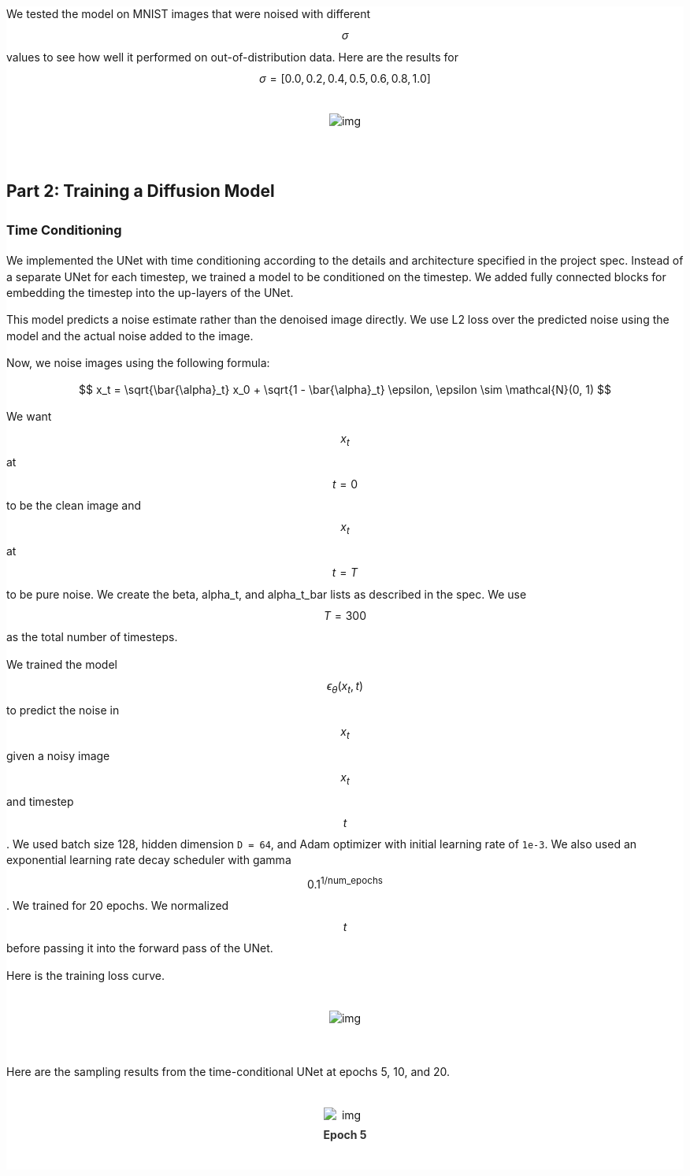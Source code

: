 We tested the model on MNIST images that were noised with different $$\sigma$$ values to see how well it performed on out-of-distribution data. Here are the results for $$\sigma = [0.0, 0.2, 0.4, 0.5, 0.6, 0.8, 1.0]$$

<div style="padding: 20px; max-width: 2400px; margin: auto; align-items: center; justify-items: center;">
    <div style="text-align: center;">
        <img src="images/partb/ood_testing.png" alt="img" style="width: 100%; height: auto; display: block;">
        <p style="margin-top: 5px; font-size: 14px; font-weight: bold; color: #333;"></p>
    </div>
</div>

## Part 2: Training a Diffusion Model
### Time Conditioning
We implemented the UNet with time conditioning according to the details and architecture specified in the project spec. Instead of a separate UNet for each timestep, we trained a model to be conditioned on the timestep. We added fully connected blocks for embedding the timestep into the up-layers of the UNet.

This model predicts a noise estimate rather than the denoised image directly. We use L2 loss over the predicted noise using the model and the actual noise added to the image.

Now, we noise images using the following formula:

$$
x_t = \sqrt{\bar{\alpha}_t} x_0 + \sqrt{1 - \bar{\alpha}_t} \epsilon, \epsilon \sim \mathcal{N}(0, 1)
$$

We want $$x_t$$ at $$t=0$$ to be the clean image and $$x_t$$ at $$t=T$$ to be pure noise. We create the beta, alpha_t, and alpha_t_bar lists as described in the spec. We use $$T=300$$ as the total number of timesteps.

We trained the model $$\epsilon_\theta (x_t, t)$$ to predict the noise in $$x_t$$ given a noisy image $$x_t$$ and timestep $$t$$. We used batch size 128, hidden dimension `D = 64`, and Adam optimizer with initial learning rate of `1e-3`. We also used an exponential learning rate decay scheduler with gamma $$0.1^{1/\text{num_epochs}}$$. We trained for 20 epochs. We normalized $$t$$ before passing it into the forward pass of the UNet.

Here is the training loss curve.

<div style="padding: 20px; max-width: 2400px; margin: auto; align-items: center; justify-items: center;">
    <div style="text-align: center;">
        <img src="images/partb/timecondunet/timecondunet_losses.png" alt="img" style="width: 100%; height: auto; display: block;">
        <p style="margin-top: 5px; font-size: 14px; font-weight: bold; color: #333;"></p>
    </div>
</div>

Here are the sampling results from the time-conditional UNet at epochs 5, 10, and 20.

<div style="padding: 20px; max-width: 2400px; margin: auto; align-items: center; justify-items: center;">
    <div style="text-align: center;">
        <img src="images/partb/timecondunet/samples_epoch_5.png" alt="img" style="width: 100%; height: auto; display: block;">
        <p style="margin-top: 5px; font-size: 14px; font-weight: bold; color: #333;">Epoch 5</p>
    </div>
